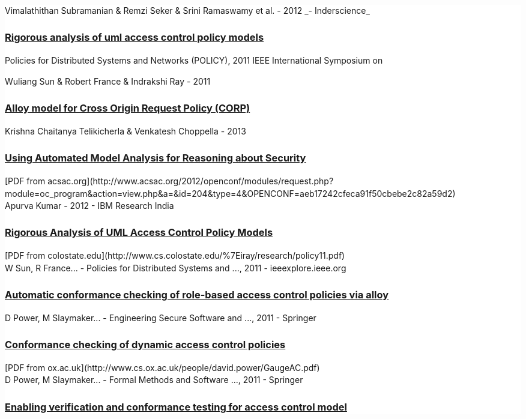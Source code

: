 <div class="authors">Vimalathithan Subramanian & Remzi Seker & Srini Ramaswamy et al. - 2012 _- Inderscience_</div>

### <a href="">Rigorous analysis of uml access control policy models</a>

Policies for Distributed Systems and Networks (POLICY),
2011 IEEE International Symposium on

<div class="authors">Wuliang Sun & Robert France & Indrakshi Ray - 2011</div>

### <a href="">Alloy model for Cross Origin Request Policy (CORP)</a>

<div class="authors">Krishna Chaitanya Telikicherla & Venkatesh Choppella - 2013</div>

### [Using Automated Model Analysis for Reasoning about Security](http://www.acsac.org/2012/openconf/modules/request.php?module=oc_program&action=summary.php&id=204&OPENCONF=aeb17242cfeca91f50cbebe2c82a59d2)

<div class="download">[PDF from acsac.org](http://www.acsac.org/2012/openconf/modules/request.php?module=oc_program&action=view.php&a=&id=204&type=4&OPENCONF=aeb17242cfeca91f50cbebe2c82a59d2)</div>

<div class="authors">Apurva Kumar - 2012 - IBM Research India</div>

### [Rigorous Analysis of UML Access Control Policy Models](http://ieeexplore.ieee.org/xpls/abs_all.jsp?arnumber=5976790)

<div class="download">[PDF from colostate.edu](http://www.cs.colostate.edu/%7Eiray/research/policy11.pdf)</div>

<div class="authors">W Sun, R France... - Policies for Distributed Systems and ..., 2011 - ieeexplore.ieee.org</div>

### [Automatic conformance checking of role-based access control policies via alloy](http://www.springerlink.com/index/T5437301572348M0.pdf)

<div class="authors">D Power, M Slaymaker... - Engineering Secure Software and ..., 2011 - Springer</div>

### [Conformance checking of dynamic access control policies](http://www.springerlink.com/index/N1N2634676970N45.pdf)

<div class="download">[PDF from ox.ac.uk](http://www.cs.ox.ac.uk/people/david.power/GaugeAC.pdf)</div>

<div class="authors">D Power, M Slaymaker... - Formal Methods and Software ..., 2011 - Springer</div>

### [Enabling verification and conformance testing for access control model](http://dl.acm.org/citation.cfm?id=1377867)
